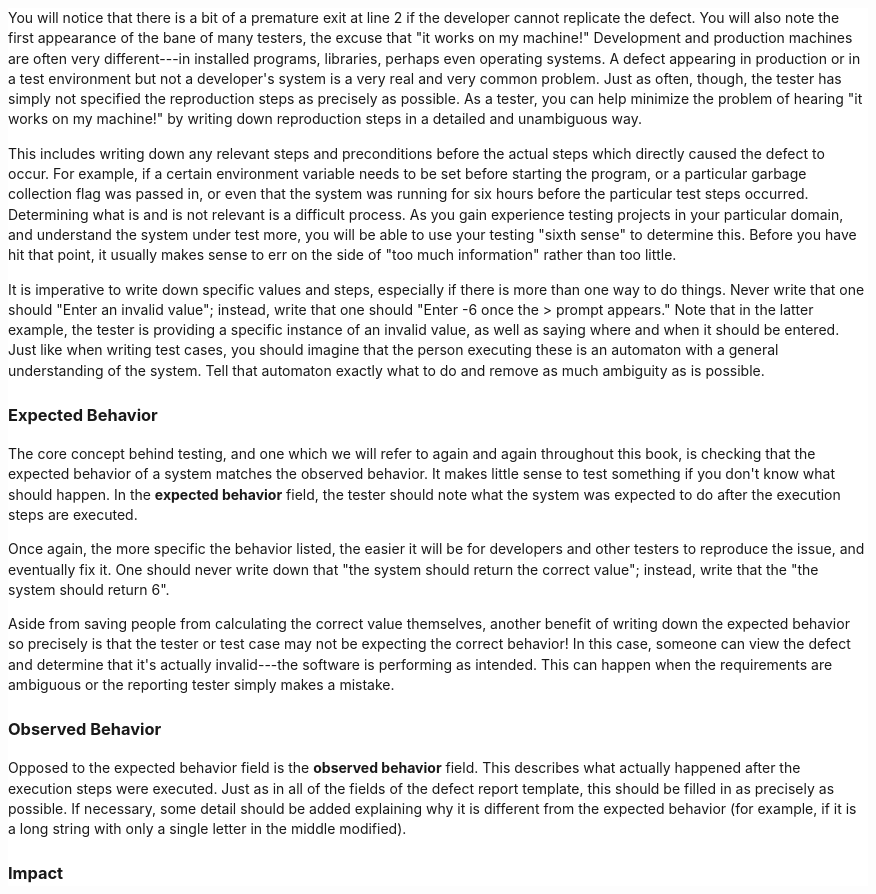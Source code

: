 You will notice that there is a bit of a premature exit at line 2 if the developer cannot replicate the defect. You will also note the first appearance of the bane of many testers, the excuse that "it works on my machine!" Development and production machines are often very different---in installed programs, libraries, perhaps even operating systems. A defect appearing in production or in a test environment but not a developer's system is a very real and very common problem. Just as often, though, the tester has simply not specified the reproduction steps as precisely as possible. As a tester, you can help minimize the problem of hearing "it works on my machine!" by writing down reproduction steps in a detailed and unambiguous way.

This includes writing down any relevant steps and preconditions before the actual steps which directly caused the defect to occur. For example, if a certain environment variable needs to be set before starting the program, or a particular garbage collection flag was passed in, or even that the system was running for six hours before the particular test steps occurred. Determining what is and is not relevant is a difficult process. As you gain experience testing projects in your particular domain, and understand the system under test more, you will be able to use your testing "sixth sense" to determine this. Before you have hit that point, it usually makes sense to err on the side of "too much information" rather than too little.

It is imperative to write down specific values and steps, especially if there is more than one way to do things. Never write that one should "Enter an invalid value"; instead, write that one should "Enter -6 once the &gt; prompt appears." Note that in the latter example, the tester is providing a specific instance of an invalid value, as well as saying where and when it should be entered. Just like when writing test cases, you should imagine that the person executing these is an automaton with a general understanding of the system. Tell that automaton exactly what to do and remove as much ambiguity as is possible.

### Expected Behavior

The core concept behind testing, and one which we will refer to again and again throughout this book, is checking that the expected behavior of a system matches the observed behavior. It makes little sense to test something if you don't know what should happen. In the **expected behavior** field, the tester should note what the system was expected to do after the execution steps are executed.

Once again, the more specific the behavior listed, the easier it will be for developers and other testers to reproduce the issue, and eventually fix it. One should never write down that "the system should return the correct value"; instead, write that the "the system should return 6".

Aside from saving people from calculating the correct value themselves, another benefit of writing down the expected behavior so precisely is that the tester or test case may not be expecting the correct behavior! In this case, someone can view the defect and determine that it's actually invalid---the software is performing as intended. This can happen when the requirements are ambiguous or the reporting tester simply makes a mistake.

### Observed Behavior

Opposed to the expected behavior field is the **observed behavior** field. This describes what actually happened after the execution steps were executed. Just as in all of the fields of the defect report template, this should be filled in as precisely as possible. If necessary, some detail should be added explaining why it is different from the expected behavior \(for example, if it is a long string with only a single letter in the middle modified\).

### Impact
